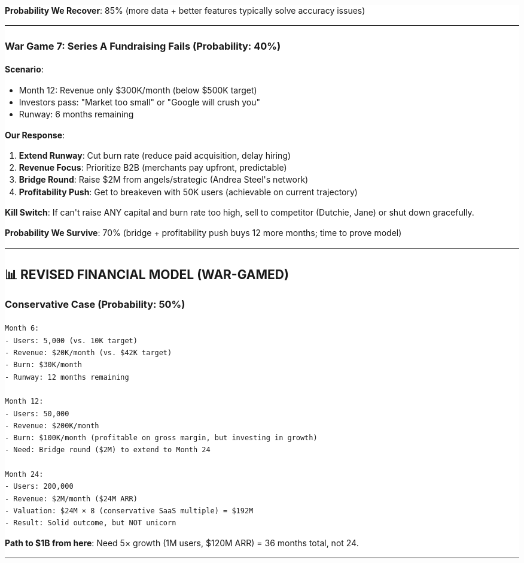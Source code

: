 **Probability We Recover**: 85% (more data + better features typically solve accuracy issues)

---

### **War Game 7: Series A Fundraising Fails** (Probability: 40%)

**Scenario**:

- Month 12: Revenue only $300K/month (below $500K target)
- Investors pass: "Market too small" or "Google will crush you"
- Runway: 6 months remaining

**Our Response**:

1. **Extend Runway**: Cut burn rate (reduce paid acquisition, delay hiring)
2. **Revenue Focus**: Prioritize B2B (merchants pay upfront, predictable)
3. **Bridge Round**: Raise $2M from angels/strategic (Andrea Steel's network)
4. **Profitability Push**: Get to breakeven with 50K users (achievable on current trajectory)

**Kill Switch**: If can't raise ANY capital and burn rate too high, sell to competitor (Dutchie, Jane) or shut down gracefully.

**Probability We Survive**: 70% (bridge + profitability push buys 12 more months; time to prove model)

---

## 📊 REVISED FINANCIAL MODEL (WAR-GAMED)

### **Conservative Case (Probability: 50%)**

```
Month 6:
- Users: 5,000 (vs. 10K target)
- Revenue: $20K/month (vs. $42K target)
- Burn: $30K/month
- Runway: 12 months remaining

Month 12:
- Users: 50,000
- Revenue: $200K/month
- Burn: $100K/month (profitable on gross margin, but investing in growth)
- Need: Bridge round ($2M) to extend to Month 24

Month 24:
- Users: 200,000
- Revenue: $2M/month ($24M ARR)
- Valuation: $24M × 8 (conservative SaaS multiple) = $192M
- Result: Solid outcome, but NOT unicorn
```

**Path to $1B from here**: Need 5× growth (1M users, $120M ARR) = 36 months total, not 24.

---
